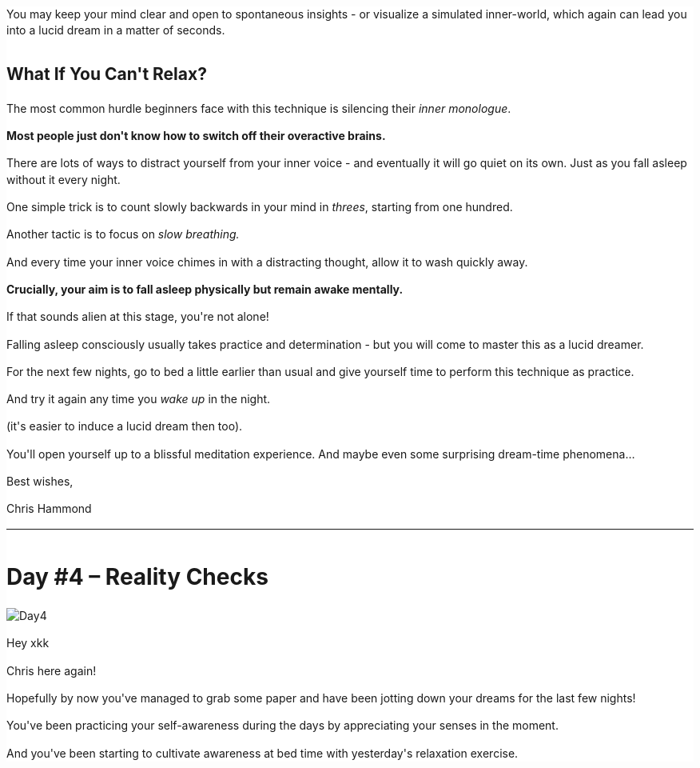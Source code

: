 You may keep your mind clear and open to spontaneous insights - or visualize a simulated inner-world, which again can lead you into a lucid dream in a matter of seconds.

## What If You Can't Relax?

The most common hurdle beginners face with this technique is silencing their *inner monologue*.

**Most people just don't know how to switch off their overactive brains.**

There are lots of ways to distract yourself from your inner voice - and eventually it will go quiet on its own. Just as you fall asleep without it every night.

One simple trick is to count slowly backwards in your mind in *threes*, starting from one hundred.

Another tactic is to focus on *slow breathing.*

And every time your inner voice chimes in with a distracting thought, allow it to wash quickly away.

**Crucially, your aim is to fall asleep physically but remain awake mentally.**

If that sounds alien at this stage, you're not alone!

Falling asleep consciously usually takes practice and determination - but you will come to master this as a lucid dreamer.

For the next few nights, go to bed a little earlier than usual and give yourself time to perform this technique as practice.

And try it again any time you *wake up* in the night.

(it's easier to induce a lucid dream then too).

You'll open yourself up to a blissful meditation experience. And maybe even some surprising dream-time phenomena…

Best wishes,

Chris Hammond

---

# <span id="Day4">Day #4 – Reality Checks</span>



![Day4](https://gallery.mailchimp.com/4cacdc3fd9acd295e79f5e34b/images/cc8f3443-90bf-43d2-982a-bbaea2ec56b8.jpg)

Hey xkk

Chris here again!

Hopefully by now you've managed to grab some paper and have been jotting down your dreams for the last few nights!

You've been practicing your self-awareness during the days by appreciating your senses in the moment.

And you've been starting to cultivate awareness at bed time with yesterday's relaxation exercise.
